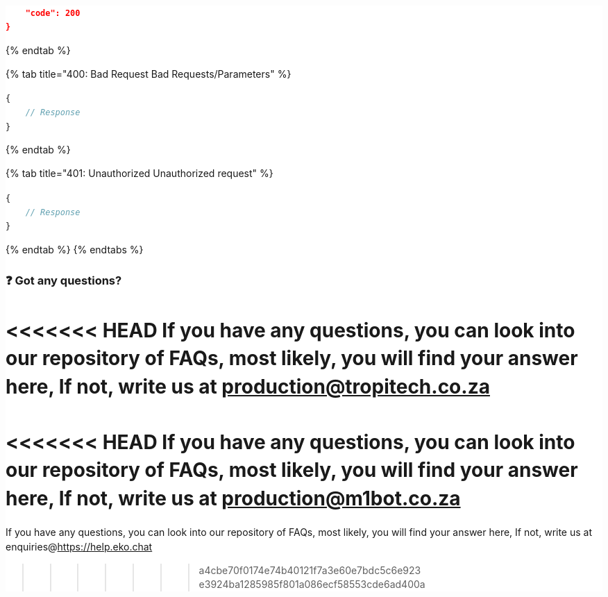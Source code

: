 ```json
    "code": 200
}
```
{% endtab %}

{% tab title="400: Bad Request Bad Requests/Parameters" %}
```javascript
{
    // Response
}
```
{% endtab %}

{% tab title="401: Unauthorized Unauthorized request" %}
```javascript
{
    // Response
}
```
{% endtab %}
{% endtabs %}

### :question: Got any questions?

<<<<<<< HEAD
If you have any questions, you can look into our repository of FAQs, most likely, you will find your answer here, If not, write us at production@tropitech.co.za
=======
<<<<<<< HEAD
If you have any questions, you can look into our repository of FAQs, most likely, you will find your answer here, If not, write us at production@m1bot.co.za
=======
If you have any questions, you can look into our repository of FAQs, most likely, you will find your answer here, If not, write us at enquiries@https://help.eko.chat
>>>>>>> a4cbe70f0174e74b40121f7a3e60e7bdc5c6e923
>>>>>>> e3924ba1285985f801a086ecf58553cde6ad400a
